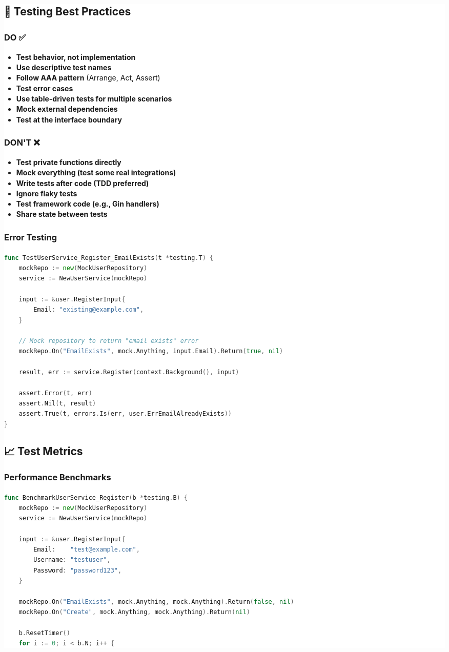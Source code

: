 ## 🐛 Testing Best Practices

### DO ✅

- **Test behavior, not implementation**
- **Use descriptive test names**
- **Follow AAA pattern** (Arrange, Act, Assert)
- **Test error cases**
- **Use table-driven tests for multiple scenarios**
- **Mock external dependencies**
- **Test at the interface boundary**

### DON'T ❌

- **Test private functions directly**
- **Mock everything (test some real integrations)**
- **Write tests after code (TDD preferred)**
- **Ignore flaky tests**
- **Test framework code (e.g., Gin handlers)**
- **Share state between tests**

### Error Testing

```go
func TestUserService_Register_EmailExists(t *testing.T) {
    mockRepo := new(MockUserRepository)
    service := NewUserService(mockRepo)

    input := &user.RegisterInput{
        Email: "existing@example.com",
    }

    // Mock repository to return "email exists" error
    mockRepo.On("EmailExists", mock.Anything, input.Email).Return(true, nil)

    result, err := service.Register(context.Background(), input)

    assert.Error(t, err)
    assert.Nil(t, result)
    assert.True(t, errors.Is(err, user.ErrEmailAlreadyExists))
}
```

## 📈 Test Metrics

### Performance Benchmarks

```go
func BenchmarkUserService_Register(b *testing.B) {
    mockRepo := new(MockUserRepository)
    service := NewUserService(mockRepo)

    input := &user.RegisterInput{
        Email:    "test@example.com",
        Username: "testuser",
        Password: "password123",
    }

    mockRepo.On("EmailExists", mock.Anything, mock.Anything).Return(false, nil)
    mockRepo.On("Create", mock.Anything, mock.Anything).Return(nil)

    b.ResetTimer()
    for i := 0; i < b.N; i++ {
```